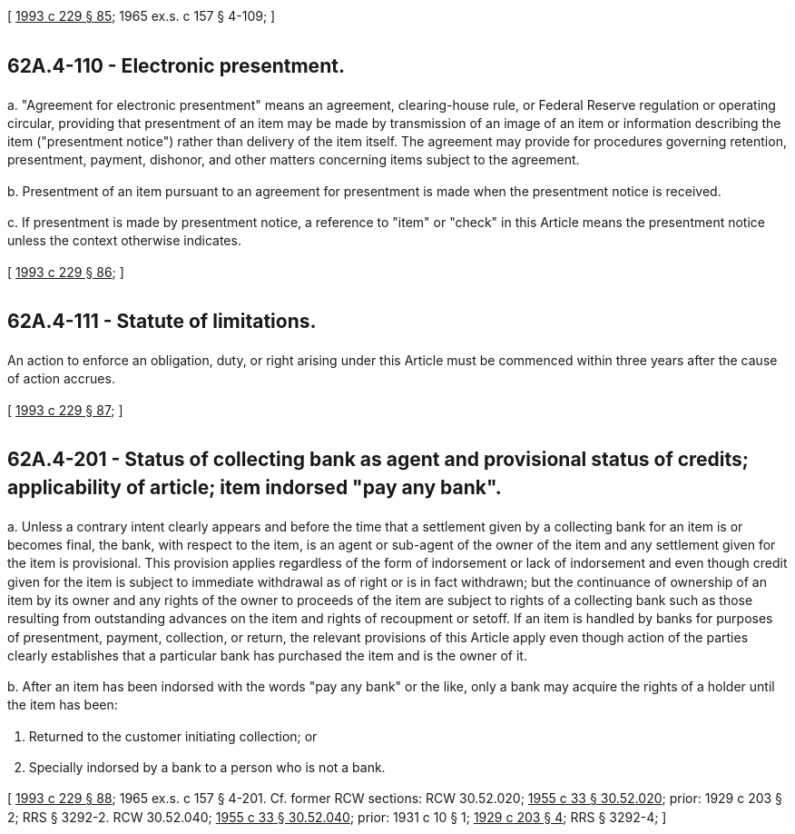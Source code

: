 \[ [1993 c 229 § 85](https://lawfilesext.leg.wa.gov/biennium/1993-94/Pdf/Bills/Session%20Laws/House/1014-S.SL.pdf?cite=1993%20c%20229%20§%2085); 1965 ex.s. c 157 § 4-109; \]

## 62A.4-110 - Electronic presentment.
a. "Agreement for electronic presentment" means an agreement, clearing-house rule, or Federal Reserve regulation or operating circular, providing that presentment of an item may be made by transmission of an image of an item or information describing the item ("presentment notice") rather than delivery of the item itself. The agreement may provide for procedures governing retention, presentment, payment, dishonor, and other matters concerning items subject to the agreement.

   b. Presentment of an item pursuant to an agreement for presentment is made when the presentment notice is received.

   c. If presentment is made by presentment notice, a reference to "item" or "check" in this Article means the presentment notice unless the context otherwise indicates.

\[ [1993 c 229 § 86](https://lawfilesext.leg.wa.gov/biennium/1993-94/Pdf/Bills/Session%20Laws/House/1014-S.SL.pdf?cite=1993%20c%20229%20§%2086); \]

## 62A.4-111 - Statute of limitations.
An action to enforce an obligation, duty, or right arising under this Article must be commenced within three years after the cause of action accrues.

\[ [1993 c 229 § 87](https://lawfilesext.leg.wa.gov/biennium/1993-94/Pdf/Bills/Session%20Laws/House/1014-S.SL.pdf?cite=1993%20c%20229%20§%2087); \]

## 62A.4-201 - Status of collecting bank as agent and provisional status of credits; applicability of article; item indorsed "pay any bank".
a. Unless a contrary intent clearly appears and before the time that a settlement given by a collecting bank for an item is or becomes final, the bank, with respect to the item, is an agent or sub-agent of the owner of the item and any settlement given for the item is provisional. This provision applies regardless of the form of indorsement or lack of indorsement and even though credit given for the item is subject to immediate withdrawal as of right or is in fact withdrawn; but the continuance of ownership of an item by its owner and any rights of the owner to proceeds of the item are subject to rights of a collecting bank such as those resulting from outstanding advances on the item and rights of recoupment or setoff. If an item is handled by banks for purposes of presentment, payment, collection, or return, the relevant provisions of this Article apply even though action of the parties clearly establishes that a particular bank has purchased the item and is the owner of it.

   b. After an item has been indorsed with the words "pay any bank" or the like, only a bank may acquire the rights of a holder until the item has been:

1. Returned to the customer initiating collection; or

2. Specially indorsed by a bank to a person who is not a bank.

\[ [1993 c 229 § 88](https://lawfilesext.leg.wa.gov/biennium/1993-94/Pdf/Bills/Session%20Laws/House/1014-S.SL.pdf?cite=1993%20c%20229%20§%2088); 1965 ex.s. c 157 § 4-201. Cf. former RCW sections:  RCW  30.52.020; [1955 c 33 § 30.52.020](https://leg.wa.gov/CodeReviser/documents/sessionlaw/1955c33.pdf?cite=1955%20c%2033%20§%2030.52.020); prior:  1929 c 203 § 2; RRS § 3292-2.  RCW  30.52.040; [1955 c 33 § 30.52.040](https://leg.wa.gov/CodeReviser/documents/sessionlaw/1955c33.pdf?cite=1955%20c%2033%20§%2030.52.040); prior:  1931 c 10 § 1; [1929 c 203 § 4](https://leg.wa.gov/CodeReviser/documents/sessionlaw/1929c203.pdf?cite=1929%20c%20203%20§%204); RRS § 3292-4; \]
